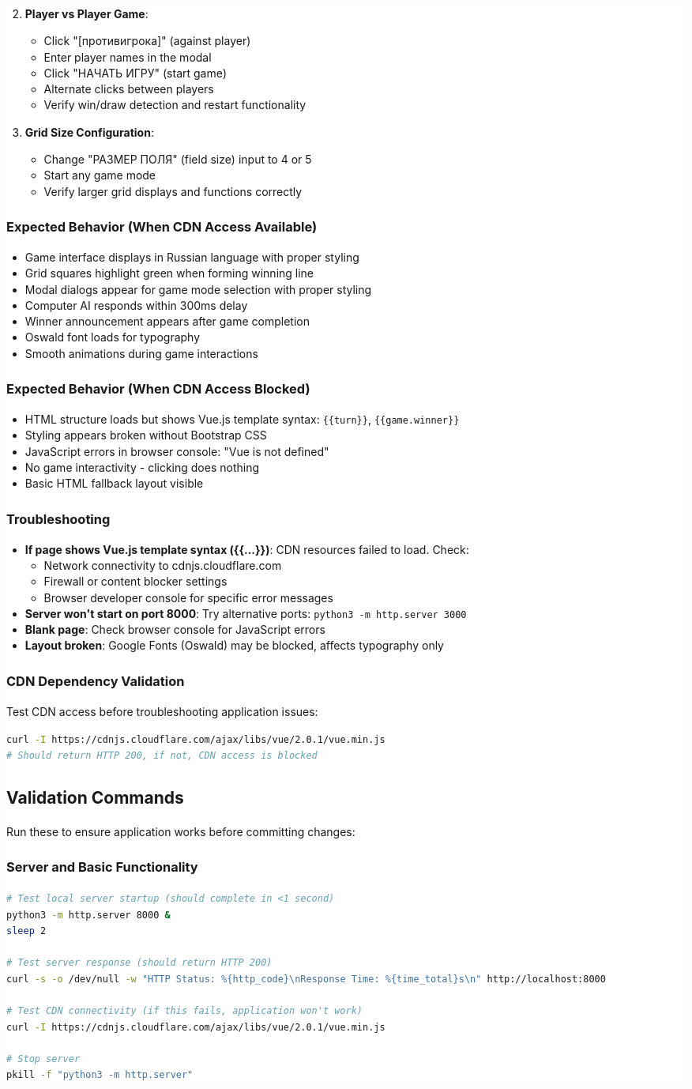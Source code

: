 2. **Player vs Player Game**:
   - Click "[противигрока]" (against player)  
   - Enter player names in the modal
   - Click "НАЧАТЬ ИГРУ" (start game)
   - Alternate clicks between players
   - Verify win/draw detection and restart functionality

3. **Grid Size Configuration**:
   - Change "РАЗМЕР ПОЛЯ" (field size) input to 4 or 5
   - Start any game mode
   - Verify larger grid displays and functions correctly

### Expected Behavior (When CDN Access Available)
- Game interface displays in Russian language with proper styling
- Grid squares highlight green when forming winning line
- Modal dialogs appear for game mode selection with proper styling
- Computer AI responds within 300ms delay
- Winner announcement appears after game completion
- Oswald font loads for typography
- Smooth animations during game interactions

### Expected Behavior (When CDN Access Blocked)
- HTML structure loads but shows Vue.js template syntax: `{{turn}}`, `{{game.winner}}`
- Styling appears broken without Bootstrap CSS
- JavaScript errors in browser console: "Vue is not defined"
- No game interactivity - clicking does nothing
- Basic HTML fallback layout visible

### Troubleshooting
- **If page shows Vue.js template syntax ({{...}})**: CDN resources failed to load. Check:
  - Network connectivity to cdnjs.cloudflare.com
  - Firewall or content blocker settings
  - Browser developer console for specific error messages
- **Server won't start on port 8000**: Try alternative ports: `python3 -m http.server 3000`
- **Blank page**: Check browser console for JavaScript errors
- **Layout broken**: Google Fonts (Oswald) may be blocked, affects typography only

### CDN Dependency Validation
Test CDN access before troubleshooting application issues:
```bash
curl -I https://cdnjs.cloudflare.com/ajax/libs/vue/2.0.1/vue.min.js
# Should return HTTP 200, if not, CDN access is blocked
```

## Validation Commands
Run these to ensure application works before committing changes:

### Server and Basic Functionality
```bash
# Test local server startup (should complete in <1 second)
python3 -m http.server 8000 &
sleep 2

# Test server response (should return HTTP 200)
curl -s -o /dev/null -w "HTTP Status: %{http_code}\nResponse Time: %{time_total}s\n" http://localhost:8000

# Test CDN connectivity (if this fails, application won't work)
curl -I https://cdnjs.cloudflare.com/ajax/libs/vue/2.0.1/vue.min.js

# Stop server
pkill -f "python3 -m http.server"
```